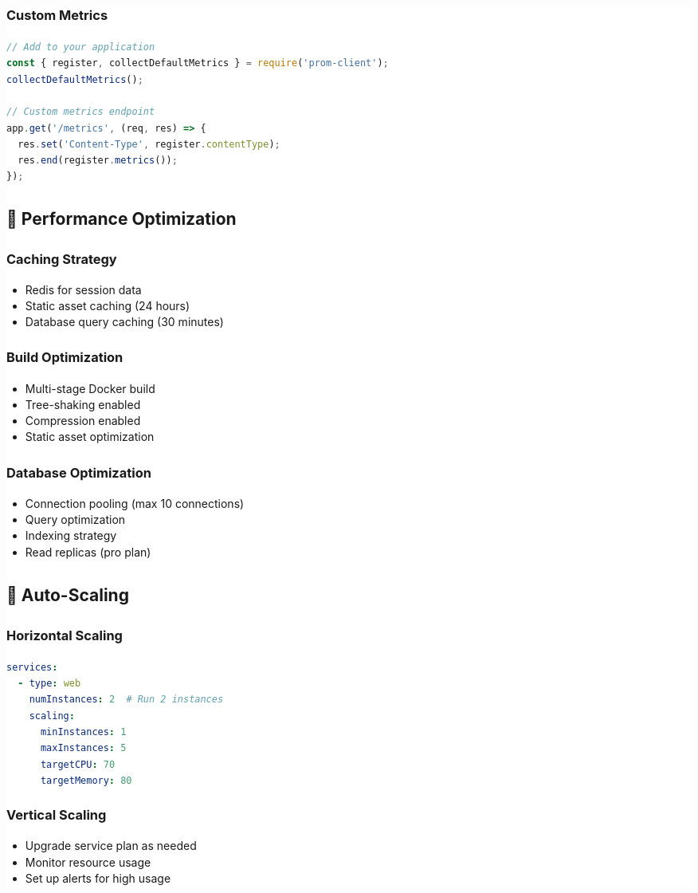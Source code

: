 ### Custom Metrics
```javascript
// Add to your application
const { register, collectDefaultMetrics } = require('prom-client');
collectDefaultMetrics();

// Custom metrics endpoint
app.get('/metrics', (req, res) => {
  res.set('Content-Type', register.contentType);
  res.end(register.metrics());
});
```

## 🚀 Performance Optimization

### Caching Strategy
- Redis for session data
- Static asset caching (24 hours)
- Database query caching (30 minutes)

### Build Optimization
- Multi-stage Docker build
- Tree-shaking enabled
- Compression enabled
- Static asset optimization

### Database Optimization
- Connection pooling (max 10 connections)
- Query optimization
- Indexing strategy
- Read replicas (pro plan)

## 🔄 Auto-Scaling

### Horizontal Scaling
```yaml
services:
  - type: web
    numInstances: 2  # Run 2 instances
    scaling:
      minInstances: 1
      maxInstances: 5
      targetCPU: 70
      targetMemory: 80
```

### Vertical Scaling
- Upgrade service plan as needed
- Monitor resource usage
- Set up alerts for high usage
